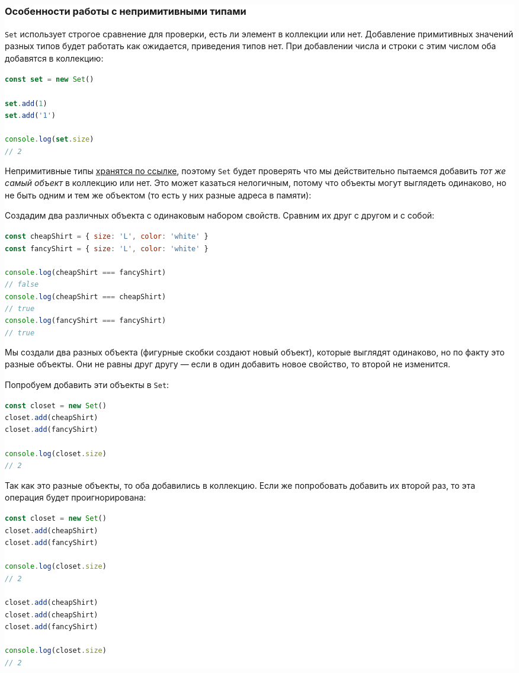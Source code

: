### Особенности работы с непримитивными типами

`Set` использует строгое сравнение для проверки, есть ли элемент в коллекции или нет. Добавление примитивных значений разных типов будет работать как ожидается, приведения типов нет. При добавлении числа и строки с этим числом оба добавятся в коллекцию:

```js
const set = new Set()

set.add(1)
set.add('1')

console.log(set.size)
// 2
```

Непримитивные типы [хранятся по ссылке](/js/ref-type-vs-value-type/), поэтому `Set` будет проверять что мы действительно пытаемся добавить _тот же самый объект_ в коллекцию или нет. Это может казаться нелогичным, потому что объекты могут выглядеть одинаково, но не быть одним и тем же объектом (то есть у них разные адреса в памяти):

Создадим два различных объекта с одинаковым набором свойств. Сравним их друг с другом и с собой:

```js
const cheapShirt = { size: 'L', color: 'white' }
const fancyShirt = { size: 'L', color: 'white' }

console.log(cheapShirt === fancyShirt)
// false
console.log(cheapShirt === cheapShirt)
// true
console.log(fancyShirt === fancyShirt)
// true
```

Мы создали два разных объекта (фигурные скобки создают новый объект), которые выглядят одинаково, но по факту это разные объекты. Они не равны друг другу — если в один добавить новое свойство, то второй не изменится.

Попробуем добавить эти объекты в `Set`:

```js
const closet = new Set()
closet.add(cheapShirt)
closet.add(fancyShirt)

console.log(closet.size)
// 2
```

Так как это разные объекты, то оба добавились в коллекцию. Если же попробовать добавить их второй раз, то эта операция будет проигнорирована:

```js
const closet = new Set()
closet.add(cheapShirt)
closet.add(fancyShirt)

console.log(closet.size)
// 2

closet.add(cheapShirt)
closet.add(cheapShirt)
closet.add(fancyShirt)

console.log(closet.size)
// 2
```
